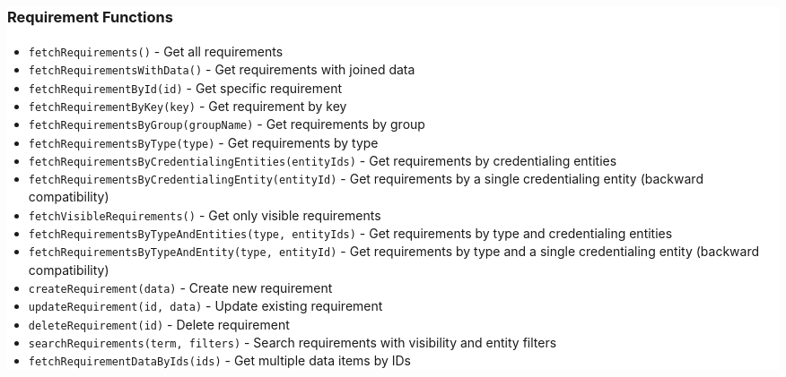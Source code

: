 ### Requirement Functions
- `fetchRequirements()` - Get all requirements
- `fetchRequirementsWithData()` - Get requirements with joined data
- `fetchRequirementById(id)` - Get specific requirement
- `fetchRequirementByKey(key)` - Get requirement by key
- `fetchRequirementsByGroup(groupName)` - Get requirements by group
- `fetchRequirementsByType(type)` - Get requirements by type
- `fetchRequirementsByCredentialingEntities(entityIds)` - Get requirements by credentialing entities
- `fetchRequirementsByCredentialingEntity(entityId)` - Get requirements by a single credentialing entity (backward compatibility)
- `fetchVisibleRequirements()` - Get only visible requirements
- `fetchRequirementsByTypeAndEntities(type, entityIds)` - Get requirements by type and credentialing entities
- `fetchRequirementsByTypeAndEntity(type, entityId)` - Get requirements by type and a single credentialing entity (backward compatibility)
- `createRequirement(data)` - Create new requirement
- `updateRequirement(id, data)` - Update existing requirement
- `deleteRequirement(id)` - Delete requirement
- `searchRequirements(term, filters)` - Search requirements with visibility and entity filters
- `fetchRequirementDataByIds(ids)` - Get multiple data items by IDs 